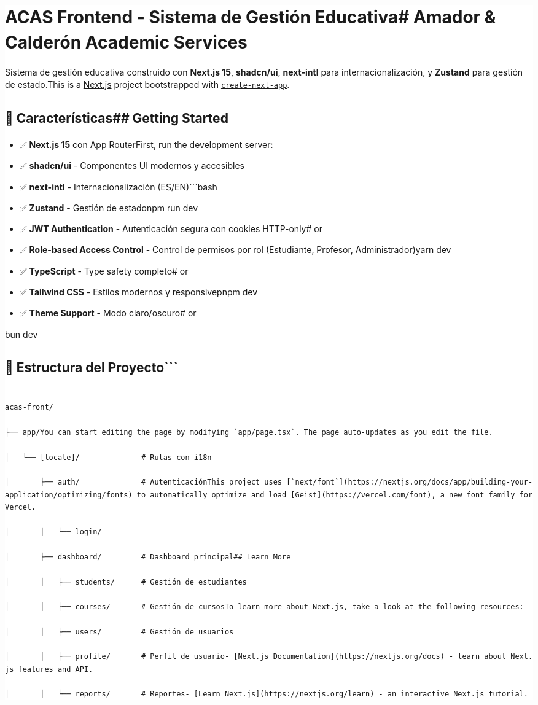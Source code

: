 # ACAS Frontend - Sistema de Gestión Educativa# Amador & Calderón Academic Services



Sistema de gestión educativa construido con **Next.js 15**, **shadcn/ui**, **next-intl** para internacionalización, y **Zustand** para gestión de estado.This is a [Next.js](https://nextjs.org) project bootstrapped with [`create-next-app`](https://nextjs.org/docs/app/api-reference/cli/create-next-app).



## 🚀 Características## Getting Started



- ✅ **Next.js 15** con App RouterFirst, run the development server:

- ✅ **shadcn/ui** - Componentes UI modernos y accesibles

- ✅ **next-intl** - Internacionalización (ES/EN)```bash

- ✅ **Zustand** - Gestión de estadonpm run dev

- ✅ **JWT Authentication** - Autenticación segura con cookies HTTP-only# or

- ✅ **Role-based Access Control** - Control de permisos por rol (Estudiante, Profesor, Administrador)yarn dev

- ✅ **TypeScript** - Type safety completo# or

- ✅ **Tailwind CSS** - Estilos modernos y responsivepnpm dev

- ✅ **Theme Support** - Modo claro/oscuro# or

bun dev

## 📁 Estructura del Proyecto```



```Open [http://localhost:3000](http://localhost:3000) with your browser to see the result.

acas-front/

├── app/You can start editing the page by modifying `app/page.tsx`. The page auto-updates as you edit the file.

│   └── [locale]/              # Rutas con i18n

│       ├── auth/              # AutenticaciónThis project uses [`next/font`](https://nextjs.org/docs/app/building-your-application/optimizing/fonts) to automatically optimize and load [Geist](https://vercel.com/font), a new font family for Vercel.

│       │   └── login/

│       ├── dashboard/         # Dashboard principal## Learn More

│       │   ├── students/      # Gestión de estudiantes

│       │   ├── courses/       # Gestión de cursosTo learn more about Next.js, take a look at the following resources:

│       │   ├── users/         # Gestión de usuarios

│       │   ├── profile/       # Perfil de usuario- [Next.js Documentation](https://nextjs.org/docs) - learn about Next.js features and API.

│       │   └── reports/       # Reportes- [Learn Next.js](https://nextjs.org/learn) - an interactive Next.js tutorial.
```